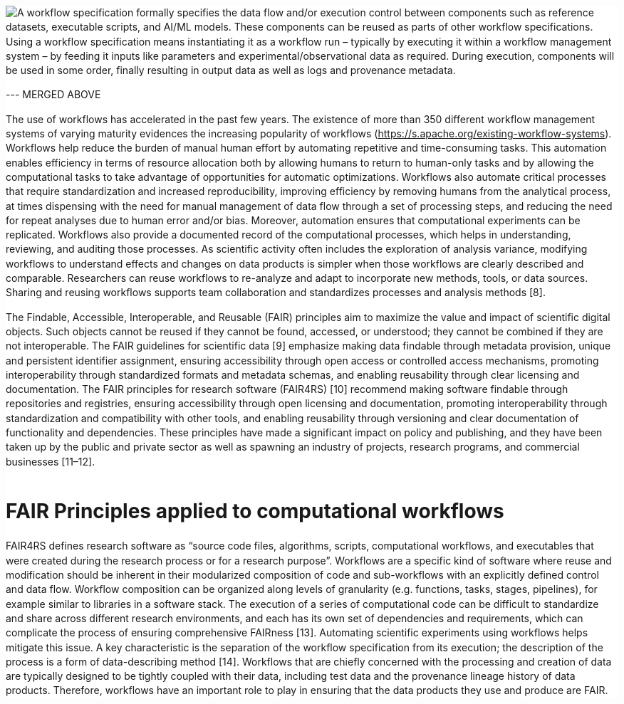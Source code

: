 ![A **workflow specification** formally specifies the data flow and/or execution control between **components** such as reference datasets, executable scripts, and AI/ML models. These components can be reused as parts of other workflow specifications. Using a workflow specification means instantiating it as a **workflow run** – typically by executing it within a **workflow management system** – by feeding it inputs like parameters and experimental/observational data as required. During execution, components will be used in some order, finally resulting in output data as well as logs and provenance metadata.](figure1.png)

--- MERGED ABOVE

The use of workflows has accelerated in the past few years. The existence of more than 350 different workflow management systems of varying maturity evidences the increasing popularity of workflows (<https://s.apache.org/existing-workflow-systems>). Workflows help reduce the burden of manual human effort by automating repetitive and time-consuming tasks. This automation enables efficiency in terms of resource allocation both by allowing humans to return to human-only tasks and by allowing the computational tasks to take advantage of opportunities for automatic optimizations. Workflows also automate critical processes that require standardization and increased reproducibility, improving efficiency by removing humans from the analytical process, at times dispensing with the need for manual management of data flow through a set of processing steps, and reducing the need for repeat analyses due to human error and/or bias. Moreover, automation ensures that computational experiments can be replicated. Workflows also provide a documented record of the computational processes, which helps in understanding, reviewing, and auditing those processes. As scientific activity often includes the exploration of analysis variance, modifying workflows to understand effects and changes on data products is simpler when those workflows are clearly described and comparable. Researchers can reuse workflows to re-analyze and adapt to incorporate new methods, tools, or data sources. Sharing and reusing workflows supports team collaboration and standardizes processes and analysis methods \[8\].

The Findable, Accessible, Interoperable, and Reusable (FAIR) principles aim to maximize the value and impact of scientific digital objects. Such objects cannot be reused if they cannot be found, accessed, or understood; they cannot be combined if they are not interoperable. The FAIR guidelines for scientific data \[9\] emphasize making data findable through metadata provision, unique and persistent identifier assignment, ensuring accessibility through open access or controlled access mechanisms, promoting interoperability through standardized formats and metadata schemas, and enabling reusability through clear licensing and documentation. The FAIR principles for research software (FAIR4RS) \[10\] recommend making software findable through repositories and registries, ensuring accessibility through open licensing and documentation, promoting interoperability through standardization and compatibility with other tools, and enabling reusability through versioning and clear documentation of functionality and dependencies. These principles have made a significant impact on policy and publishing, and they have been taken up by the public and private sector as well as spawning an industry of projects, research programs, and commercial businesses \[11–12\].

# FAIR Principles applied to computational workflows

FAIR4RS defines research software as “source code files, algorithms, scripts, computational workflows, and executables that were created during the research process or for a research purpose”. Workflows are a specific kind of software where reuse and modification should be inherent in their modularized composition of code and sub-workflows with an explicitly defined control and data flow. Workflow composition can be organized along levels of granularity (e.g. functions, tasks, stages, pipelines), for example similar to libraries in a software stack. The execution of a series of computational code can be difficult to standardize and share across different research environments, and each has its own set of dependencies and requirements, which can complicate the process of ensuring comprehensive FAIRness \[13\]. Automating scientific experiments using workflows helps mitigate this issue. A key characteristic is the separation of the workflow specification from its execution; the description of the process is a form of data-describing method \[14\]. Workflows that are chiefly concerned with the processing and creation of data are typically designed to be tightly coupled with their data, including test data and the provenance lineage history of data products. Therefore, workflows have an important role to play in ensuring that the data products they use and produce are FAIR.
